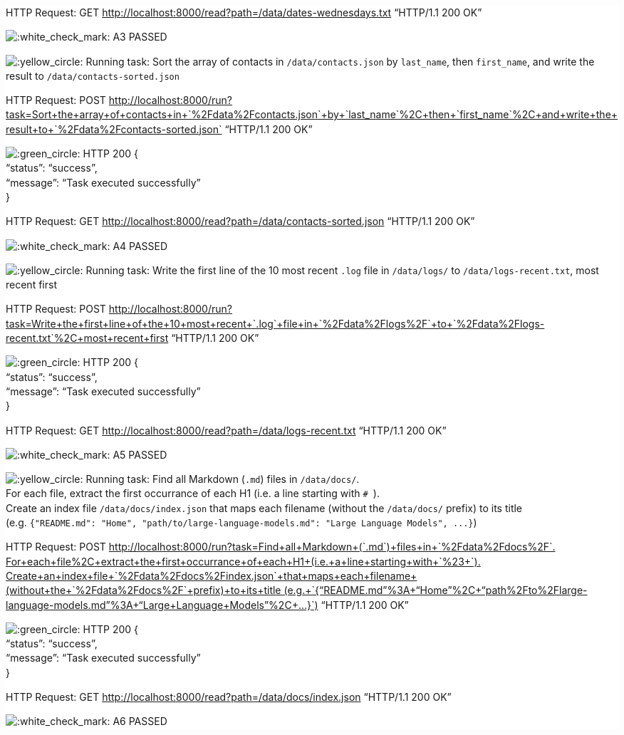<p>HTTP Request: GET <a href="http://localhost:8000/read?path=/data/dates-wednesdays.txt" rel="noopener nofollow ugc">http://localhost:8000/read?path=/data/dates-wednesdays.txt</a> “HTTP/1.1 200 OK”</p>
<p><img src="https://emoji.discourse-cdn.com/google/white_check_mark.png?v=12" title=":white_check_mark:" class="emoji" alt=":white_check_mark:" loading="lazy" width="20" height="20"> A3 PASSED</p>
<p><img src="https://emoji.discourse-cdn.com/google/yellow_circle.png?v=12" title=":yellow_circle:" class="emoji" alt=":yellow_circle:" loading="lazy" width="20" height="20"> Running task: Sort the array of contacts in <code>/data/contacts.json</code> by <code>last_name</code>, then <code>first_name</code>, and write the result to <code>/data/contacts-sorted.json</code></p>
<p>HTTP Request: POST <a href="http://localhost:8000/run?task=Sort+the+array+of+contacts+in+%60%2Fdata%2Fcontacts.json%60+by+%60last_name%60%2C+then+%60first_name%60%2C+and+write+the+result+to+%60%2Fdata%2Fcontacts-sorted.json%60" rel="noopener nofollow ugc">http://localhost:8000/run?task=Sort+the+array+of+contacts+in+`%2Fdata%2Fcontacts.json`+by+`last_name`%2C+then+`first_name`%2C+and+write+the+result+to+`%2Fdata%2Fcontacts-sorted.json`</a> “HTTP/1.1 200 OK”</p>
<p><img src="https://emoji.discourse-cdn.com/google/green_circle.png?v=12" title=":green_circle:" class="emoji" alt=":green_circle:" loading="lazy" width="20" height="20"> HTTP 200 {<br>
“status”: “success”,<br>
“message”: “Task executed successfully”<br>
}</p>
<p>HTTP Request: GET <a href="http://localhost:8000/read?path=/data/contacts-sorted.json" rel="noopener nofollow ugc">http://localhost:8000/read?path=/data/contacts-sorted.json</a> “HTTP/1.1 200 OK”</p>
<p><img src="https://emoji.discourse-cdn.com/google/white_check_mark.png?v=12" title=":white_check_mark:" class="emoji" alt=":white_check_mark:" loading="lazy" width="20" height="20"> A4 PASSED</p>
<p><img src="https://emoji.discourse-cdn.com/google/yellow_circle.png?v=12" title=":yellow_circle:" class="emoji" alt=":yellow_circle:" loading="lazy" width="20" height="20"> Running task: Write the first line of the 10 most recent <code>.log</code> file in <code>/data/logs/</code> to <code>/data/logs-recent.txt</code>, most recent first</p>
<p>HTTP Request: POST <a href="http://localhost:8000/run?task=Write+the+first+line+of+the+10+most+recent+%60.log%60+file+in+%60%2Fdata%2Flogs%2F%60+to+%60%2Fdata%2Flogs-recent.txt%60%2C+most+recent+first" rel="noopener nofollow ugc">http://localhost:8000/run?task=Write+the+first+line+of+the+10+most+recent+`.log`+file+in+`%2Fdata%2Flogs%2F`+to+`%2Fdata%2Flogs-recent.txt`%2C+most+recent+first</a> “HTTP/1.1 200 OK”</p>
<p><img src="https://emoji.discourse-cdn.com/google/green_circle.png?v=12" title=":green_circle:" class="emoji" alt=":green_circle:" loading="lazy" width="20" height="20"> HTTP 200 {<br>
“status”: “success”,<br>
“message”: “Task executed successfully”<br>
}</p>
<p>HTTP Request: GET <a href="http://localhost:8000/read?path=/data/logs-recent.txt" rel="noopener nofollow ugc">http://localhost:8000/read?path=/data/logs-recent.txt</a> “HTTP/1.1 200 OK”</p>
<p><img src="https://emoji.discourse-cdn.com/google/white_check_mark.png?v=12" title=":white_check_mark:" class="emoji" alt=":white_check_mark:" loading="lazy" width="20" height="20"> A5 PASSED</p>
<p><img src="https://emoji.discourse-cdn.com/google/yellow_circle.png?v=12" title=":yellow_circle:" class="emoji" alt=":yellow_circle:" loading="lazy" width="20" height="20"> Running task: Find all Markdown (<code>.md</code>) files in <code>/data/docs/</code>.<br>
For each file, extract the first occurrance of each H1 (i.e. a line starting with <code># </code>).<br>
Create an index file <code>/data/docs/index.json</code> that maps each filename (without the <code>/data/docs/</code> prefix) to its title<br>
(e.g. <code>{"README.md": "Home", "path/to/large-language-models.md": "Large Language Models", ...}</code>)</p>
<p>HTTP Request: POST <a href="http://localhost:8000/run?task=Find+all+Markdown+%28%60.md%60%29+files+in+%60%2Fdata%2Fdocs%2F%60.%0AFor+each+file%2C+extract+the+first+occurrance+of+each+H1+%28i.e.+a+line+starting+with+%60%23+%60%29.%0ACreate+an+index+file+%60%2Fdata%2Fdocs%2Findex.json%60+that+maps+each+filename+%28without+the+%60%2Fdata%2Fdocs%2F%60+prefix%29+to+its+title%0A%28e.g.+%60%7B%22README.md%22%3A+%22Home%22%2C+%22path%2Fto%2Flarge-language-models.md%22%3A+%22Large+Language+Models%22%2C+...%7D%60%29" rel="noopener nofollow ugc">http://localhost:8000/run?task=Find+all+Markdown+(`.md`)+files+in+`%2Fdata%2Fdocs%2F`.
For+each+file%2C+extract+the+first+occurrance+of+each+H1+(i.e.+a+line+starting+with+`%23+`).
Create+an+index+file+`%2Fdata%2Fdocs%2Findex.json`+that+maps+each+filename+(without+the+`%2Fdata%2Fdocs%2F`+prefix)+to+its+title
(e.g.+`{“README.md”%3A+“Home”%2C+“path%2Fto%2Flarge-language-models.md”%3A+“Large+Language+Models”%2C+...}`)</a> “HTTP/1.1 200 OK”</p>
<p><img src="https://emoji.discourse-cdn.com/google/green_circle.png?v=12" title=":green_circle:" class="emoji" alt=":green_circle:" loading="lazy" width="20" height="20"> HTTP 200 {<br>
“status”: “success”,<br>
“message”: “Task executed successfully”<br>
}</p>
<p>HTTP Request: GET <a href="http://localhost:8000/read?path=/data/docs/index.json" rel="noopener nofollow ugc">http://localhost:8000/read?path=/data/docs/index.json</a> “HTTP/1.1 200 OK”</p>
<p><img src="https://emoji.discourse-cdn.com/google/white_check_mark.png?v=12" title=":white_check_mark:" class="emoji" alt=":white_check_mark:" loading="lazy" width="20" height="20"> A6 PASSED</p>